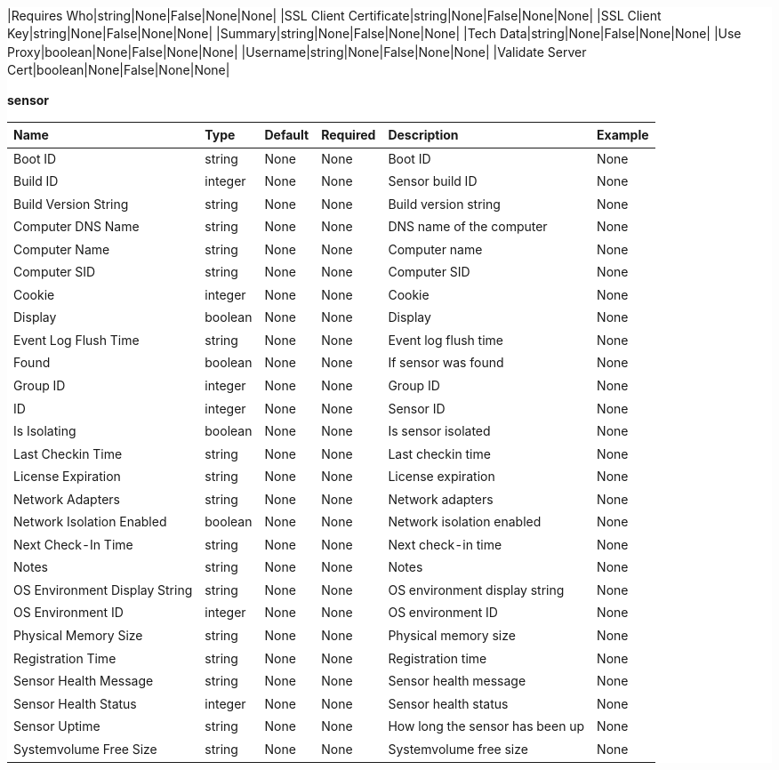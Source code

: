 |Requires Who|string|None|False|None|None|
|SSL Client Certificate|string|None|False|None|None|
|SSL Client Key|string|None|False|None|None|
|Summary|string|None|False|None|None|
|Tech Data|string|None|False|None|None|
|Use Proxy|boolean|None|False|None|None|
|Username|string|None|False|None|None|
|Validate Server Cert|boolean|None|False|None|None|
  
**sensor**

|Name|Type|Default|Required|Description|Example|
| :--- | :--- | :--- | :--- | :--- | :--- |
|Boot ID|string|None|None|Boot ID|None|
|Build ID|integer|None|None|Sensor build ID|None|
|Build Version String|string|None|None|Build version string|None|
|Computer DNS Name|string|None|None|DNS name of the computer|None|
|Computer Name|string|None|None|Computer name|None|
|Computer SID|string|None|None|Computer SID|None|
|Cookie|integer|None|None|Cookie|None|
|Display|boolean|None|None|Display|None|
|Event Log Flush Time|string|None|None|Event log flush time|None|
|Found|boolean|None|None|If sensor was found|None|
|Group ID|integer|None|None|Group ID|None|
|ID|integer|None|None|Sensor ID|None|
|Is Isolating|boolean|None|None|Is sensor isolated|None|
|Last Checkin Time|string|None|None|Last checkin time|None|
|License Expiration|string|None|None|License expiration|None|
|Network Adapters|string|None|None|Network adapters|None|
|Network Isolation Enabled|boolean|None|None|Network isolation enabled|None|
|Next Check-In Time|string|None|None|Next check-in time|None|
|Notes|string|None|None|Notes|None|
|OS Environment Display String|string|None|None|OS environment display string|None|
|OS Environment ID|integer|None|None|OS environment ID|None|
|Physical Memory Size|string|None|None|Physical memory size|None|
|Registration Time|string|None|None|Registration time|None|
|Sensor Health Message|string|None|None|Sensor health message|None|
|Sensor Health Status|integer|None|None|Sensor health status|None|
|Sensor Uptime|string|None|None|How long the sensor has been up|None|
|Systemvolume Free Size|string|None|None|Systemvolume free size|None|